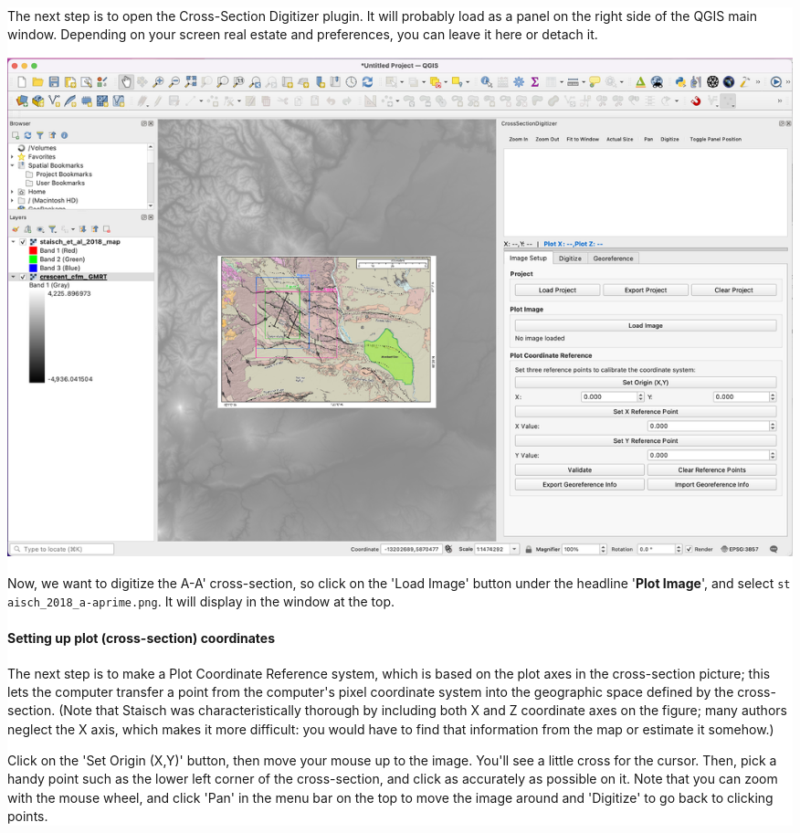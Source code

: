 
The next step is to open the Cross-Section Digitizer plugin. It will probably load as a panel on the right side of the QGIS main window. Depending on your screen real estate and preferences, you can leave it here or detach it.

![Cross-section digitizer loaded](/images/qgis_xsd_loaded.png)

Now, we want to digitize the A-A' cross-section, so click on the 'Load Image' button under the headline '__Plot Image__', and select `staisch_2018_a-aprime.png`. It will display in the window at the top.

#### Setting up plot (cross-section) coordinates

The next step is to make a Plot Coordinate Reference system, which is based on the plot axes in the cross-section picture; this lets the computer transfer a point from the computer's pixel coordinate system into the geographic space defined by the cross-section. (Note that Staisch was characteristically thorough by including both X and Z coordinate axes on the figure; many authors neglect the X axis, which makes it more difficult: you would have to find that information from the map or estimate it somehow.) 

Click on the 'Set Origin (X,Y)' button, then move your mouse up to the image. You'll see a little cross for the cursor. Then, pick a handy point such as the lower left corner of the cross-section, and click as accurately as possible on it. Note that you can zoom with the mouse wheel, and click 'Pan' in the menu bar on the top to move the image around and 'Digitize' to go back to clicking points.
